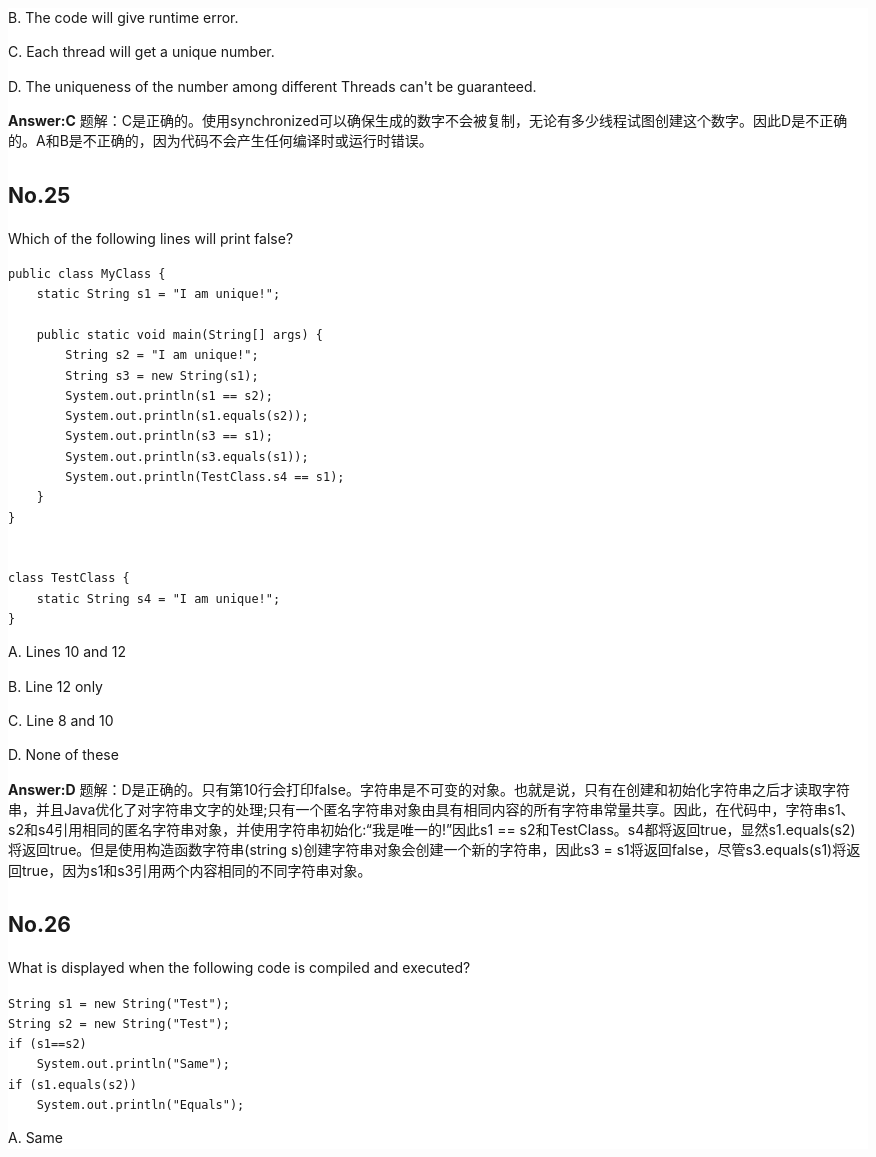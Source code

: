 B. The code will give runtime error. 

C. Each thread will get a unique number. 

D. The uniqueness of the number among different Threads can't be guaranteed.


**Answer:C**  题解：C是正确的。使用synchronized可以确保生成的数字不会被复制，无论有多少线程试图创建这个数字。因此D是不正确的。A和B是不正确的，因为代码不会产生任何编译时或运行时错误。

## No.25

Which of the following lines will print false?

```
public class MyClass {
    static String s1 = "I am unique!";

    public static void main(String[] args) {
        String s2 = "I am unique!";
        String s3 = new String(s1);
        System.out.println(s1 == s2);
        System.out.println(s1.equals(s2));
        System.out.println(s3 == s1);
        System.out.println(s3.equals(s1));
        System.out.println(TestClass.s4 == s1);
    }
}


class TestClass {
    static String s4 = "I am unique!";
}
```
A. Lines 10 and 12 

B. Line 12 only 

C. Line 8 and 10 

D. None of these 

**Answer:D**  题解：D是正确的。只有第10行会打印false。字符串是不可变的对象。也就是说，只有在创建和初始化字符串之后才读取字符串，并且Java优化了对字符串文字的处理;只有一个匿名字符串对象由具有相同内容的所有字符串常量共享。因此，在代码中，字符串s1、s2和s4引用相同的匿名字符串对象，并使用字符串初始化:“我是唯一的!”因此s1 == s2和TestClass。s4都将返回true，显然s1.equals(s2)将返回true。但是使用构造函数字符串(string s)创建字符串对象会创建一个新的字符串，因此s3 = s1将返回false，尽管s3.equals(s1)将返回true，因为s1和s3引用两个内容相同的不同字符串对象。

## No.26

What is displayed when the following code is compiled and executed?

```
String s1 = new String("Test"); 
String s2 = new String("Test"); 
if (s1==s2)      
    System.out.println("Same"); 
if (s1.equals(s2))     
    System.out.println("Equals"); 
```
A. Same 
